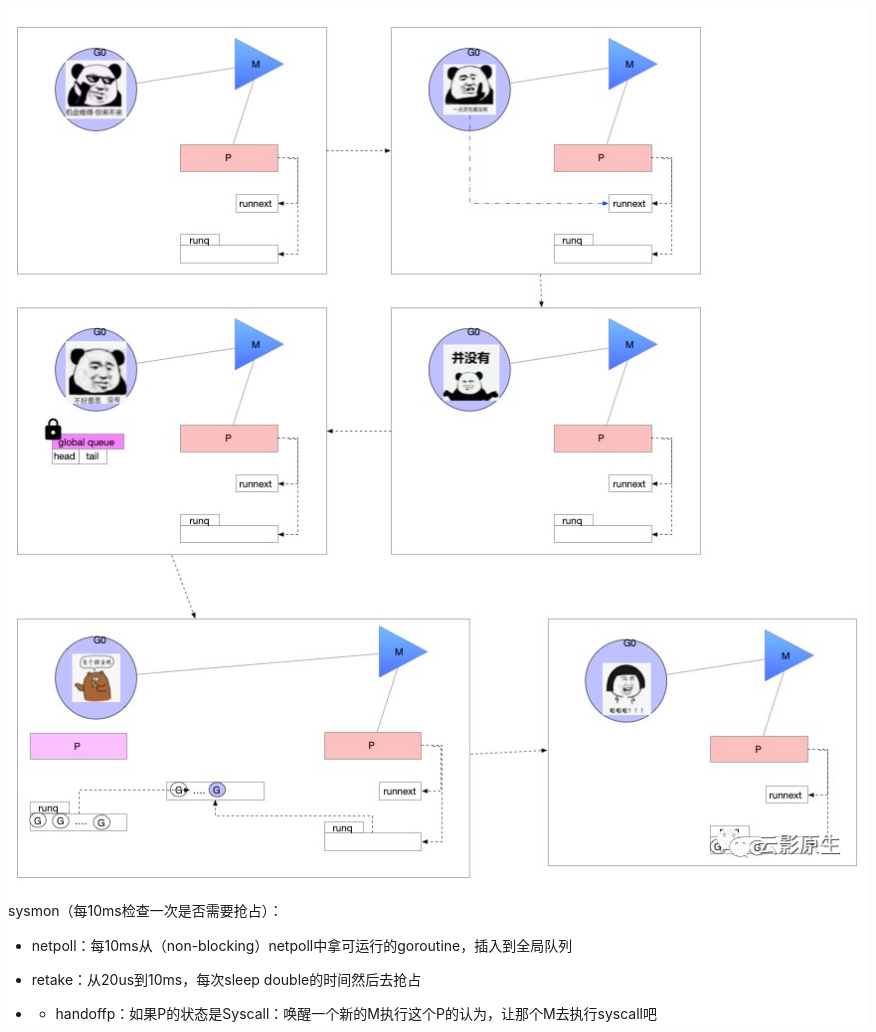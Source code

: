 ![img](./645.png)

sysmon（每10ms检查一次是否需要抢占）：

- netpoll：每10ms从（non-blocking）netpoll中拿可运行的goroutine，插入到全局队列

- retake：从20us到10ms，每次sleep double的时间然后去抢占

- - handoffp：如果P的状态是Syscall：唤醒一个新的M执行这个P的认为，让那个M去执行syscall吧
